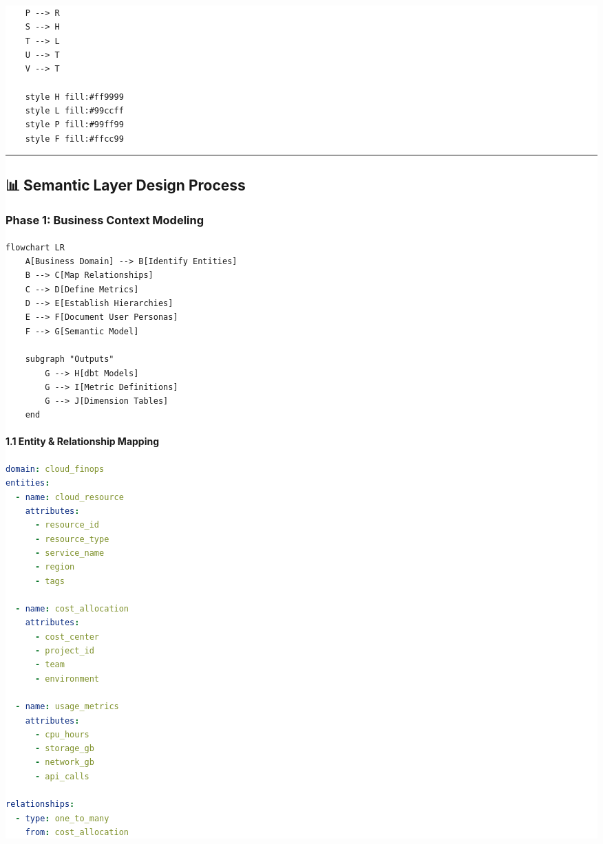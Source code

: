 ```mermaid
    P --> R
    S --> H
    T --> L
    U --> T
    V --> T
    
    style H fill:#ff9999
    style L fill:#99ccff
    style P fill:#99ff99
    style F fill:#ffcc99
```

---

## 📊 Semantic Layer Design Process

### Phase 1: Business Context Modeling

```mermaid
flowchart LR
    A[Business Domain] --> B[Identify Entities]
    B --> C[Map Relationships]
    C --> D[Define Metrics]
    D --> E[Establish Hierarchies]
    E --> F[Document User Personas]
    F --> G[Semantic Model]
    
    subgraph "Outputs"
        G --> H[dbt Models]
        G --> I[Metric Definitions]
        G --> J[Dimension Tables]
    end
```

#### 1.1 Entity & Relationship Mapping

```yaml
domain: cloud_finops
entities:
  - name: cloud_resource
    attributes:
      - resource_id
      - resource_type
      - service_name
      - region
      - tags
      
  - name: cost_allocation
    attributes:
      - cost_center
      - project_id
      - team
      - environment
      
  - name: usage_metrics
    attributes:
      - cpu_hours
      - storage_gb
      - network_gb
      - api_calls

relationships:
  - type: one_to_many
    from: cost_allocation
```
